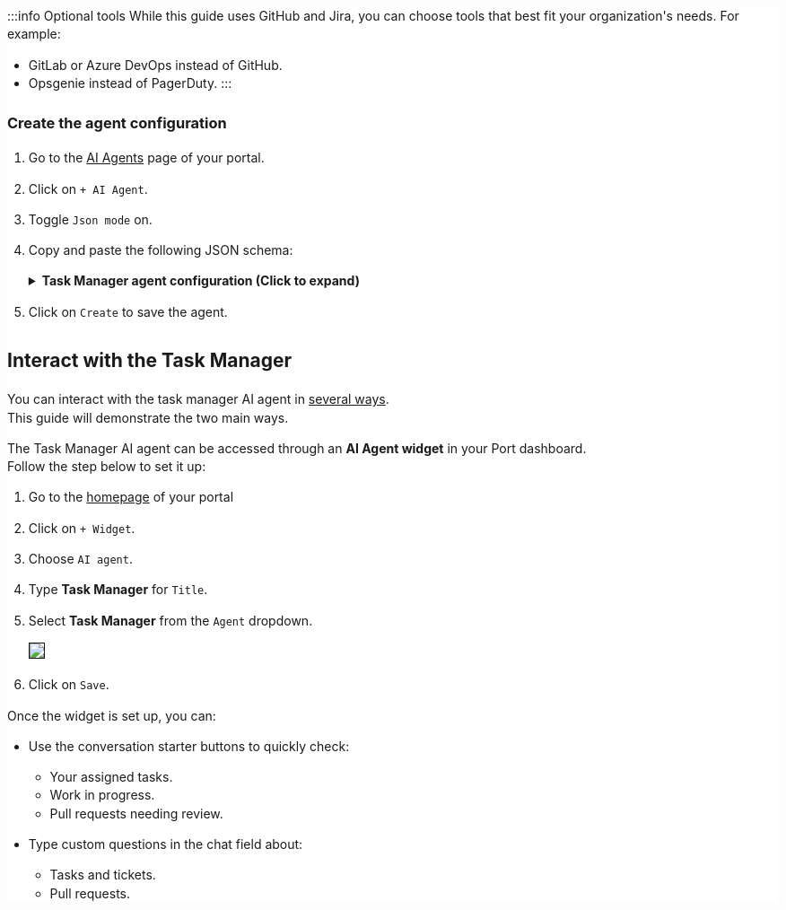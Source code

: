 :::info Optional tools
While this guide uses GitHub and Jira, you can choose tools that best fit your organization's needs. 
For example:
- GitLab or Azure DevOps instead of GitHub.
- Opsgenie instead of PagerDuty.
:::


### Create the agent configuration

1. Go to the [AI Agents](https://app.getport.io/_ai_agents) page of your portal.
2. Click on `+ AI Agent`.
3. Toggle `Json mode` on.
4. Copy and paste the following JSON schema:

   <details><summary><b>Task Manager agent configuration (Click to expand)</b></summary></details>

5. Click on `Create` to save the agent.


## Interact with the Task Manager

You can interact with the task manager AI agent in [several ways](/ai-agents/interact-with-ai-agents).  
This guide will demonstrate the two main ways.

<Tabs groupId="interaction-methods" queryString>
<TabItem value="ui" label="Port UI">

The Task Manager AI agent can be accessed through an **AI Agent widget** in your Port dashboard.   
Follow the step below to set it up:

1. Go to the [homepage](https://app.getport.io/organization/home) of your portal

2. Click on `+ Widget`.

3. Choose `AI agent`.

4. Type **Task Manager** for `Title`.

5. Select **Task Manager** from the `Agent` dropdown.
   
   <img src="/img/ai-agents/AIAgentsTaskManagerWidget.png" width="60%" border="1px" />

6. Click on `Save`.

Once the widget is set up, you can:

- Use the conversation starter buttons to quickly check:
  - Your assigned tasks.
  - Work in progress.
  - Pull requests needing review.

- Type custom questions in the chat field about:
  - Tasks and tickets.
  - Pull requests.
